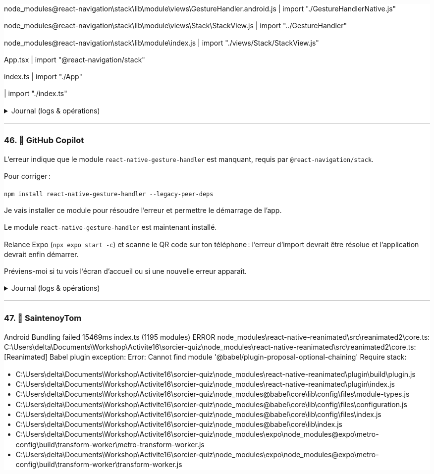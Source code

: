  node_modules\@react-navigation\stack\lib\module\views\GestureHandler.android.js
 | import "./GestureHandlerNative.js"

 node_modules\@react-navigation\stack\lib\module\views\Stack\StackView.js
 | import "../GestureHandler"

 node_modules\@react-navigation\stack\lib\module\index.js
 | import "./views/Stack/StackView.js"

 App.tsx
 | import "@react-navigation/stack"

 index.ts
 | import "./App"


 | import "./index.ts"

<details><summary>Journal (logs & opérations)</summary></details>

---

### <a id="block-46"></a>46. 🤖 GitHub Copilot
L’erreur indique que le module `react-native-gesture-handler` est manquant, requis par `@react-navigation/stack`.

Pour corriger :
```powershell
npm install react-native-gesture-handler --legacy-peer-deps
```

Je vais installer ce module pour résoudre l’erreur et permettre le démarrage de l’app. 


Le module `react-native-gesture-handler` est maintenant installé.

Relance Expo (`npx expo start -c`) et scanne le QR code sur ton téléphone : l’erreur d’import devrait être résolue et l’application devrait enfin démarrer.

Préviens-moi si tu vois l’écran d’accueil ou si une nouvelle erreur apparaît.

<details><summary>Journal (logs & opérations)</summary></details>

---

### <a id="block-47"></a>47. 👤 SaintenoyTom
Android Bundling failed 15469ms index.ts (1195 modules)
 ERROR  node_modules\react-native-reanimated\src\reanimated2\core.ts: C:\Users\delta\Documents\Workshop\Activite16\sorcier-quiz\node_modules\react-native-reanimated\src\reanimated2\core.ts: [Reanimated] Babel plugin exception: Error: Cannot find module '@babel/plugin-proposal-optional-chaining'
Require stack:
- C:\Users\delta\Documents\Workshop\Activite16\sorcier-quiz\node_modules\react-native-reanimated\plugin\build\plugin.js
- C:\Users\delta\Documents\Workshop\Activite16\sorcier-quiz\node_modules\react-native-reanimated\plugin\index.js
- C:\Users\delta\Documents\Workshop\Activite16\sorcier-quiz\node_modules\@babel\core\lib\config\files\module-types.js
- C:\Users\delta\Documents\Workshop\Activite16\sorcier-quiz\node_modules\@babel\core\lib\config\files\configuration.js
- C:\Users\delta\Documents\Workshop\Activite16\sorcier-quiz\node_modules\@babel\core\lib\config\files\index.js
- C:\Users\delta\Documents\Workshop\Activite16\sorcier-quiz\node_modules\@babel\core\lib\index.js
- C:\Users\delta\Documents\Workshop\Activite16\sorcier-quiz\node_modules\expo\node_modules\@expo\metro-config\build\transform-worker\metro-transform-worker.js
- C:\Users\delta\Documents\Workshop\Activite16\sorcier-quiz\node_modules\expo\node_modules\@expo\metro-config\build\transform-worker\transform-worker.js